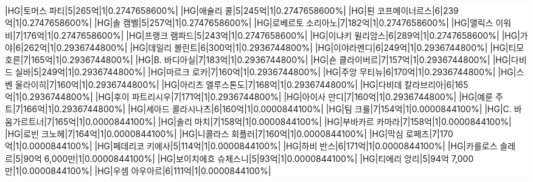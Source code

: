|HG|토머스 파티|5|265억|1|0.2747658600%|
|HG|애슐리 콜|5|245억|1|0.2747658600%|
|HG|퇸 코프메이너르스|6|239억|1|0.2747658600%|
|HG|솔 캠벨|5|257억|1|0.2747658600%|
|HG|로베르토 소리아노|7|182억|1|0.2747658600%|
|HG|앨릭스 이워비|7|176억|1|0.2747658600%|
|HG|프랭크 램파드|5|243억|1|0.2747658600%|
|HG|이냐키 윌리암스|6|289억|1|0.2747658600%|
|HG|가야|6|262억|1|0.2936744800%|
|HG|데일리 블린트|6|300억|1|0.2936744800%|
|HG|이야라멘디|6|249억|1|0.2936744800%|
|HG|티모 호른|7|165억|1|0.2936744800%|
|HG|B. 바디아실|7|183억|1|0.2936744800%|
|HG|숀 클라이버르|7|157억|1|0.2936744800%|
|HG|다비드 실바|5|249억|1|0.2936744800%|
|HG|마르크 로카|7|160억|1|0.2936744800%|
|HG|주앙 무티뉴|6|170억|1|0.2936744800%|
|HG|스벤 울라이히|7|160억|1|0.2936744800%|
|HG|아리츠 엘루스톤도|7|168억|1|0.2936744800%|
|HG|다비데 칼라브리아|6|165억|1|0.2936744800%|
|HG|후이 파트리시우|7|171억|1|0.2936744800%|
|HG|아이사 만디|7|160억|1|0.2936744800%|
|HG|예룬 주트|7|166억|1|0.2936744800%|
|HG|세아드 콜라시나츠|6|160억|1|0.0000844100%|
|HG|팀 크룰|7|154억|1|0.0000844100%|
|HG|C. 바움가르트너|7|165억|1|0.0000844100%|
|HG|솔리 마치|7|158억|1|0.0000844100%|
|HG|부바카르 카마라|7|158억|1|0.0000844100%|
|HG|로빈 크노헤|7|164억|1|0.0000844100%|
|HG|니콜라스 회플러|7|160억|1|0.0000844100%|
|HG|막심 로페즈|7|170억|1|0.0000844100%|
|HG|페데리코 키에사|5|114억|1|0.0000844100%|
|HG|하비 반스|6|171억|1|0.0000844100%|
|HG|카를로스 솔레르|5|90억 6,000만|1|0.0000844100%|
|HG|보이치에흐 슈체스니|5|93억|1|0.0000844100%|
|HG|티에리 앙리|5|94억 7,000만|1|0.0000844100%|
|HG|우셈 아우아르|6|111억|1|0.0000844100%|